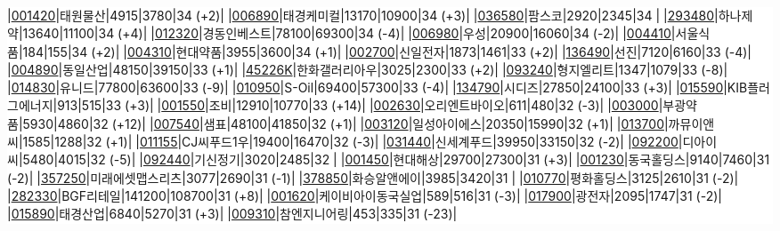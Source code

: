 |[001420](https://finance.daum.net/quotes/A001420)|태원물산|4915|3780|34 (+2)|
|[006890](https://finance.daum.net/quotes/A006890)|태경케미컬|13170|10900|34 (+3)|
|[036580](https://finance.daum.net/quotes/A036580)|팜스코|2920|2345|34 |
|[293480](https://finance.daum.net/quotes/A293480)|하나제약|13640|11100|34 (+4)|
|[012320](https://finance.daum.net/quotes/A012320)|경동인베스트|78100|69300|34 (-4)|
|[006980](https://finance.daum.net/quotes/A006980)|우성|20900|16060|34 (-2)|
|[004410](https://finance.daum.net/quotes/A004410)|서울식품|184|155|34 (+2)|
|[004310](https://finance.daum.net/quotes/A004310)|현대약품|3955|3600|34 (+1)|
|[002700](https://finance.daum.net/quotes/A002700)|신일전자|1873|1461|33 (+2)|
|[136490](https://finance.daum.net/quotes/A136490)|선진|7120|6160|33 (-4)|
|[004890](https://finance.daum.net/quotes/A004890)|동일산업|48150|39150|33 (+1)|
|[45226K](https://finance.daum.net/quotes/A45226K)|한화갤러리아우|3025|2300|33 (+2)|
|[093240](https://finance.daum.net/quotes/A093240)|형지엘리트|1347|1079|33 (-8)|
|[014830](https://finance.daum.net/quotes/A014830)|유니드|77800|63600|33 (-9)|
|[010950](https://finance.daum.net/quotes/A010950)|S-Oil|69400|57300|33 (-4)|
|[134790](https://finance.daum.net/quotes/A134790)|시디즈|27850|24100|33 (+3)|
|[015590](https://finance.daum.net/quotes/A015590)|KIB플러그에너지|913|515|33 (+3)|
|[001550](https://finance.daum.net/quotes/A001550)|조비|12910|10770|33 (+14)|
|[002630](https://finance.daum.net/quotes/A002630)|오리엔트바이오|611|480|32 (-3)|
|[003000](https://finance.daum.net/quotes/A003000)|부광약품|5930|4860|32 (+12)|
|[007540](https://finance.daum.net/quotes/A007540)|샘표|48100|41850|32 (+1)|
|[003120](https://finance.daum.net/quotes/A003120)|일성아이에스|20350|15990|32 (+1)|
|[013700](https://finance.daum.net/quotes/A013700)|까뮤이앤씨|1585|1288|32 (+1)|
|[011155](https://finance.daum.net/quotes/A011155)|CJ씨푸드1우|19400|16470|32 (-3)|
|[031440](https://finance.daum.net/quotes/A031440)|신세계푸드|39950|33150|32 (-2)|
|[092200](https://finance.daum.net/quotes/A092200)|디아이씨|5480|4015|32 (-5)|
|[092440](https://finance.daum.net/quotes/A092440)|기신정기|3020|2485|32 |
|[001450](https://finance.daum.net/quotes/A001450)|현대해상|29700|27300|31 (+3)|
|[001230](https://finance.daum.net/quotes/A001230)|동국홀딩스|9140|7460|31 (-2)|
|[357250](https://finance.daum.net/quotes/A357250)|미래에셋맵스리츠|3077|2690|31 (-1)|
|[378850](https://finance.daum.net/quotes/A378850)|화승알앤에이|3985|3420|31 |
|[010770](https://finance.daum.net/quotes/A010770)|평화홀딩스|3125|2610|31 (-2)|
|[282330](https://finance.daum.net/quotes/A282330)|BGF리테일|141200|108700|31 (+8)|
|[001620](https://finance.daum.net/quotes/A001620)|케이비아이동국실업|589|516|31 (-3)|
|[017900](https://finance.daum.net/quotes/A017900)|광전자|2095|1747|31 (-2)|
|[015890](https://finance.daum.net/quotes/A015890)|태경산업|6840|5270|31 (+3)|
|[009310](https://finance.daum.net/quotes/A009310)|참엔지니어링|453|335|31 (-23)|